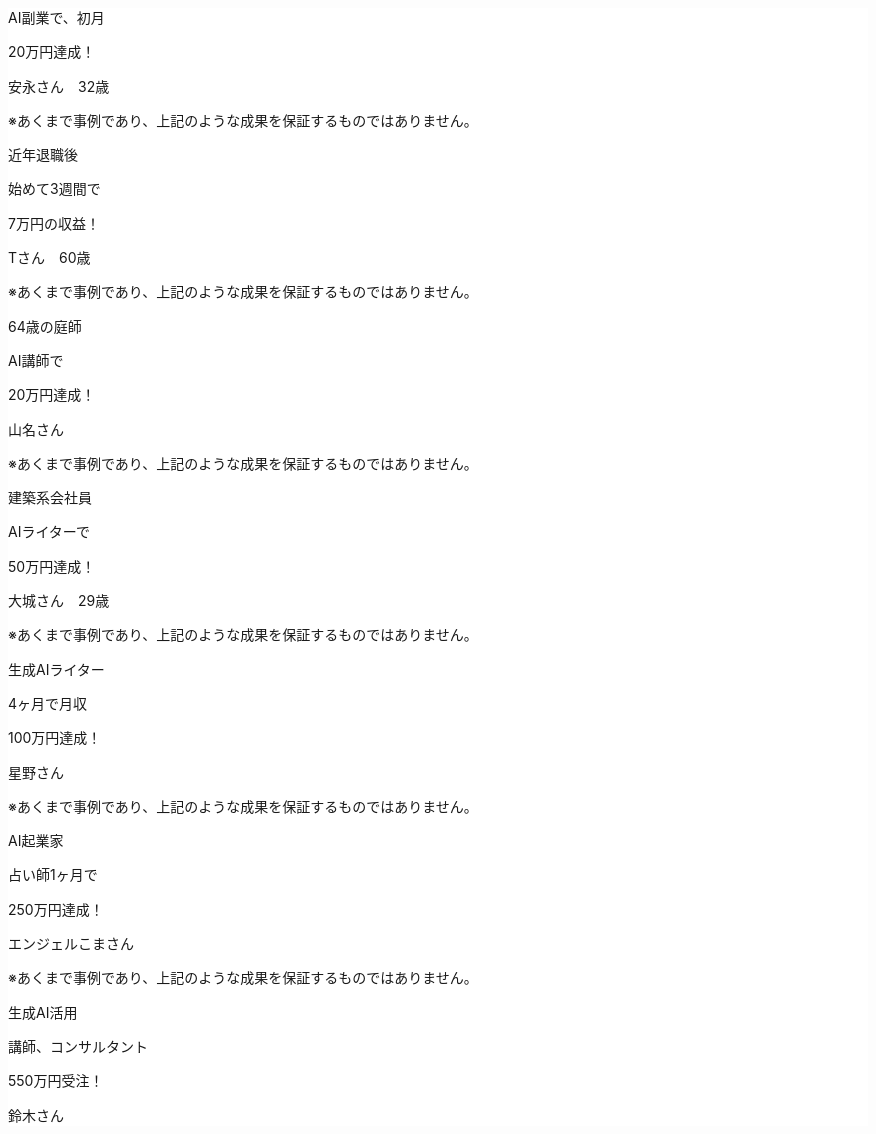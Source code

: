 AI副業で、初月

20万円達成！

安永さん　32歳

※あくまで事例であり、上記のような成果を保証するものではありません。

近年退職後

始めて3週間で

7万円の収益！

Tさん　60歳

※あくまで事例であり、上記のような成果を保証するものではありません。

64歳の庭師

AI講師で

20万円達成！

山名さん

※あくまで事例であり、上記のような成果を保証するものではありません。

建築系会社員

AIライターで

50万円達成！

大城さん　29歳

※あくまで事例であり、上記のような成果を保証するものではありません。

生成AIライター

4ヶ月で月収

100万円達成！

星野さん

※あくまで事例であり、上記のような成果を保証するものではありません。

AI起業家

占い師1ヶ月で

250万円達成！

エンジェルこまさん

※あくまで事例であり、上記のような成果を保証するものではありません。

生成AI活用

講師、コンサルタント

550万円受注！

鈴木さん
